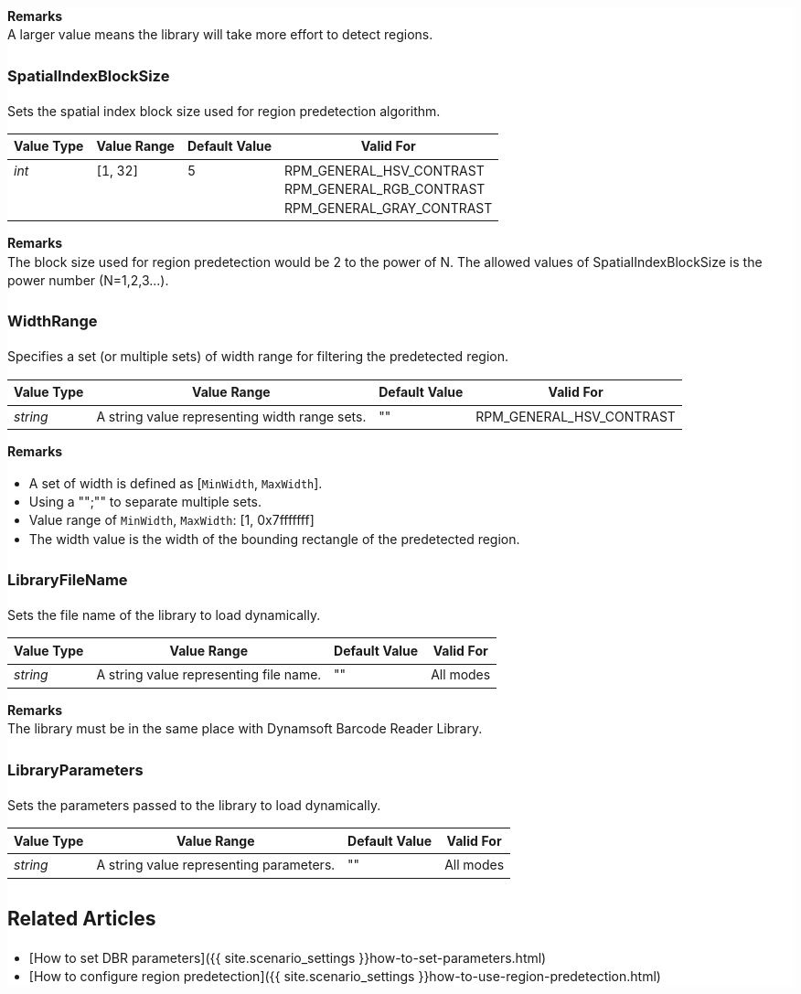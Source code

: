 **Remarks**         
  A larger value means the library will take more effort to detect regions.  


### SpatialIndexBlockSize 
Sets the spatial index block size used for region predetection algorithm.

| Value Type | Value Range | Default Value | Valid For | 
| ---------- | ----------- | ------------- | --------- |
| *int* | [1, 32] | 5 | RPM_GENERAL_HSV_CONTRAST<br>RPM_GENERAL_RGB_CONTRAST<br>RPM_GENERAL_GRAY_CONTRAST |        

**Remarks**         
  The block size used for region predetection would be 2 to the power of N. The allowed values of SpatialIndexBlockSize is the power number (N=1,2,3...).


### WidthRange 
Specifies a set (or multiple sets) of width range for filtering the predetected region.

| Value Type | Value Range | Default Value | Valid For | 
| ---------- | ----------- | ------------- | --------- |
| *string* | A string value representing width range sets. | "" | RPM_GENERAL_HSV_CONTRAST |       


**Remarks**         
  - A set of width is defined as [`MinWidth`, `MaxWidth`].
  - Using a "";"" to separate multiple sets.
  - Value range of `MinWidth`, `MaxWidth`: [1, 0x7fffffff]
  - The width value is the width of the bounding rectangle of the predetected region. 



### LibraryFileName 
Sets the file name of the library to load dynamically.

| Value Type | Value Range | Default Value | Valid For | 
| ---------- | ----------- | ------------- | --------- |
| *string* | A string value representing file name. | "" | All modes |         


**Remarks**         
  The library must be in the same place with Dynamsoft Barcode Reader Library.


### LibraryParameters 
Sets the parameters passed to the library to load dynamically.

| Value Type | Value Range | Default Value | Valid For | 
| ---------- | ----------- | ------------- | ----------- |
| *string* | A string value representing parameters. | "" | All modes |         


## Related Articles
- [How to set DBR parameters]({{ site.scenario_settings }}how-to-set-parameters.html)
- [How to configure region predetection]({{ site.scenario_settings }}how-to-use-region-predetection.html)
